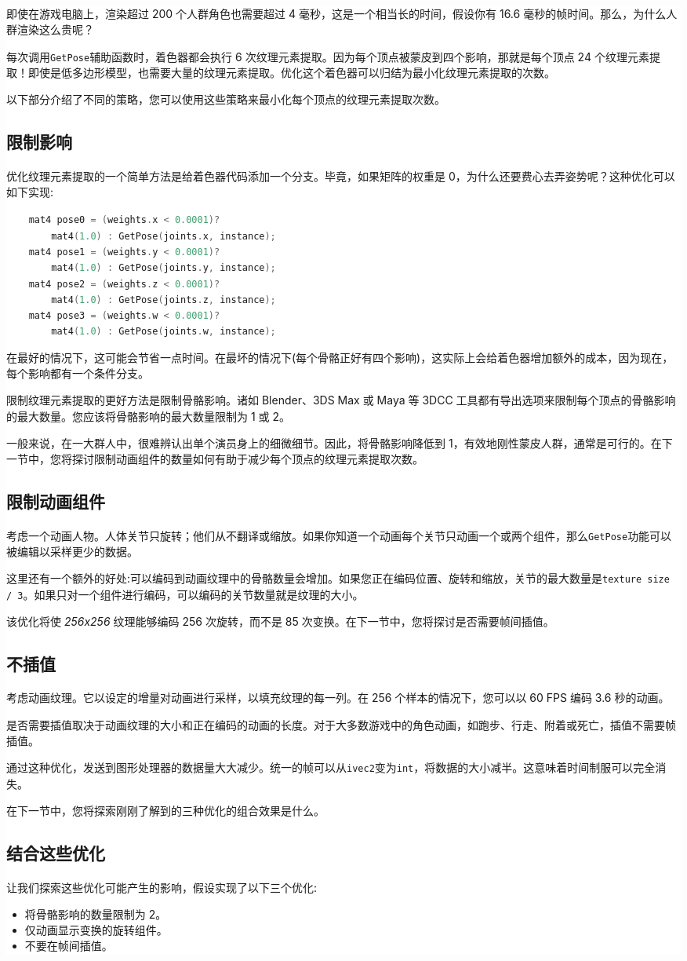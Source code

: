 即使在游戏电脑上，渲染超过 200 个人群角色也需要超过 4 毫秒，这是一个相当长的时间，假设你有 16.6 毫秒的帧时间。那么，为什么人群渲染这么贵呢？

每次调用`GetPose`辅助函数时，着色器都会执行 6 次纹理元素提取。因为每个顶点被蒙皮到四个影响，那就是每个顶点 24 个纹理元素提取！即使是低多边形模型，也需要大量的纹理元素提取。优化这个着色器可以归结为最小化纹理元素提取的次数。

以下部分介绍了不同的策略，您可以使用这些策略来最小化每个顶点的纹理元素提取次数。

## 限制影响

优化纹理元素提取的一个简单方法是给着色器代码添加一个分支。毕竟，如果矩阵的权重是 0，为什么还要费心去弄姿势呢？这种优化可以如下实现:

```cpp
    mat4 pose0 = (weights.x < 0.0001)? 
        mat4(1.0) : GetPose(joints.x, instance);
    mat4 pose1 = (weights.y < 0.0001)? 
        mat4(1.0) : GetPose(joints.y, instance);
    mat4 pose2 = (weights.z < 0.0001)? 
        mat4(1.0) : GetPose(joints.z, instance);
    mat4 pose3 = (weights.w < 0.0001)? 
        mat4(1.0) : GetPose(joints.w, instance);
```

在最好的情况下，这可能会节省一点时间。在最坏的情况下(每个骨骼正好有四个影响)，这实际上会给着色器增加额外的成本，因为现在，每个影响都有一个条件分支。

限制纹理元素提取的更好方法是限制骨骼影响。诸如 Blender、3DS Max 或 Maya 等 3DCC 工具都有导出选项来限制每个顶点的骨骼影响的最大数量。您应该将骨骼影响的最大数量限制为 1 或 2。

一般来说，在一大群人中，很难辨认出单个演员身上的细微细节。因此，将骨骼影响降低到 1，有效地刚性蒙皮人群，通常是可行的。在下一节中，您将探讨限制动画组件的数量如何有助于减少每个顶点的纹理元素提取次数。

## 限制动画组件

考虑一个动画人物。人体关节只旋转；他们从不翻译或缩放。如果你知道一个动画每个关节只动画一个或两个组件，那么`GetPose`功能可以被编辑以采样更少的数据。

这里还有一个额外的好处:可以编码到动画纹理中的骨骼数量会增加。如果您正在编码位置、旋转和缩放，关节的最大数量是`texture size / 3`。如果只对一个组件进行编码，可以编码的关节数量就是纹理的大小。

该优化将使 *256x256* 纹理能够编码 256 次旋转，而不是 85 次变换。在下一节中，您将探讨是否需要帧间插值。

## 不插值

考虑动画纹理。它以设定的增量对动画进行采样，以填充纹理的每一列。在 256 个样本的情况下，您可以以 60 FPS 编码 3.6 秒的动画。

是否需要插值取决于动画纹理的大小和正在编码的动画的长度。对于大多数游戏中的角色动画，如跑步、行走、附着或死亡，插值不需要帧插值。

通过这种优化，发送到图形处理器的数据量大大减少。统一的帧可以从`ivec2`变为`int`，将数据的大小减半。这意味着时间制服可以完全消失。

在下一节中，您将探索刚刚了解到的三种优化的组合效果是什么。

## 结合这些优化

让我们探索这些优化可能产生的影响，假设实现了以下三个优化:

*   将骨骼影响的数量限制为 2。
*   仅动画显示变换的旋转组件。
*   不要在帧间插值。
